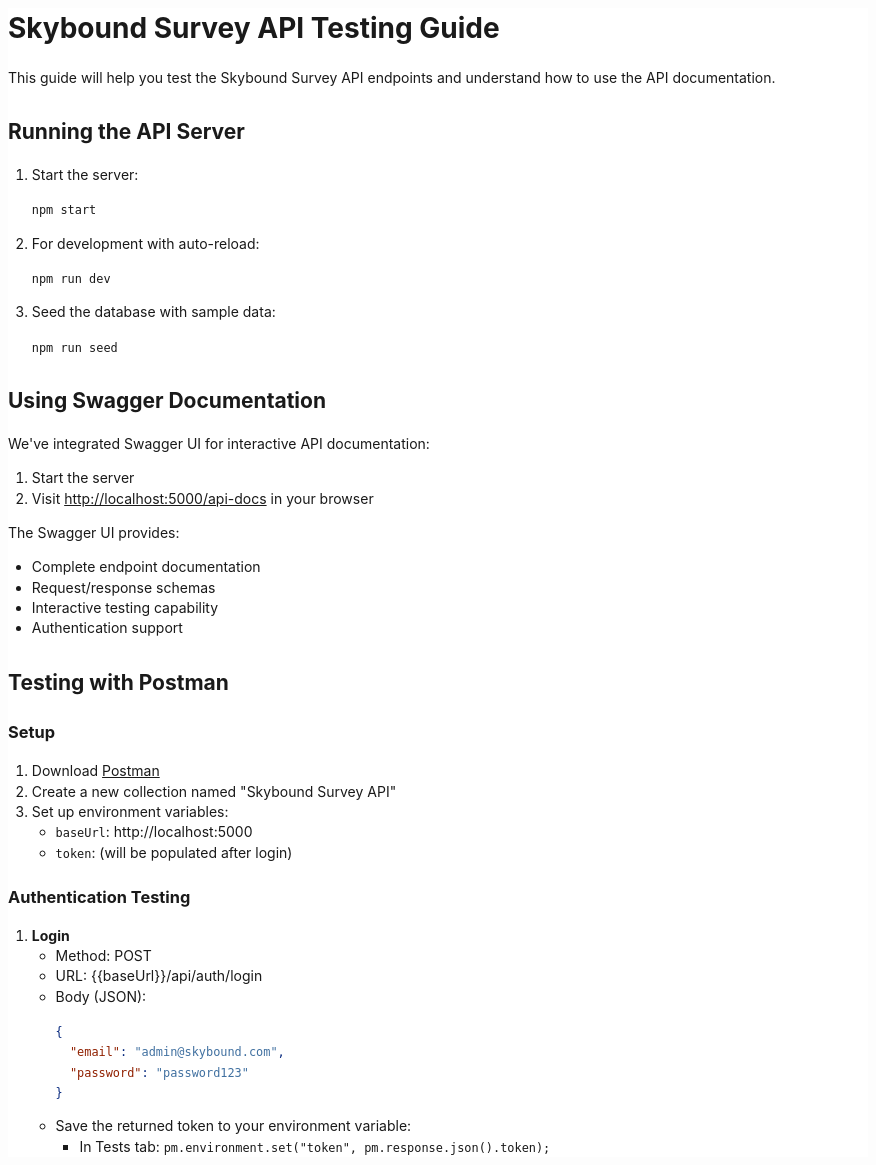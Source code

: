 # Skybound Survey API Testing Guide

This guide will help you test the Skybound Survey API endpoints and understand how to use the API documentation.

## Running the API Server

1. Start the server:
   ```
   npm start
   ```
   
2. For development with auto-reload:
   ```
   npm run dev
   ```

3. Seed the database with sample data:
   ```
   npm run seed
   ```

## Using Swagger Documentation

We've integrated Swagger UI for interactive API documentation:

1. Start the server
2. Visit [http://localhost:5000/api-docs](http://localhost:5000/api-docs) in your browser

The Swagger UI provides:
- Complete endpoint documentation
- Request/response schemas
- Interactive testing capability
- Authentication support

## Testing with Postman

### Setup

1. Download [Postman](https://www.postman.com/downloads/)
2. Create a new collection named "Skybound Survey API"
3. Set up environment variables:
   - `baseUrl`: http://localhost:5000
   - `token`: (will be populated after login)

### Authentication Testing

1. **Login**
   - Method: POST
   - URL: {{baseUrl}}/api/auth/login
   - Body (JSON):
     ```json
     {
       "email": "admin@skybound.com",
       "password": "password123"
     }
     ```
   - Save the returned token to your environment variable:
     - In Tests tab: `pm.environment.set("token", pm.response.json().token);`
